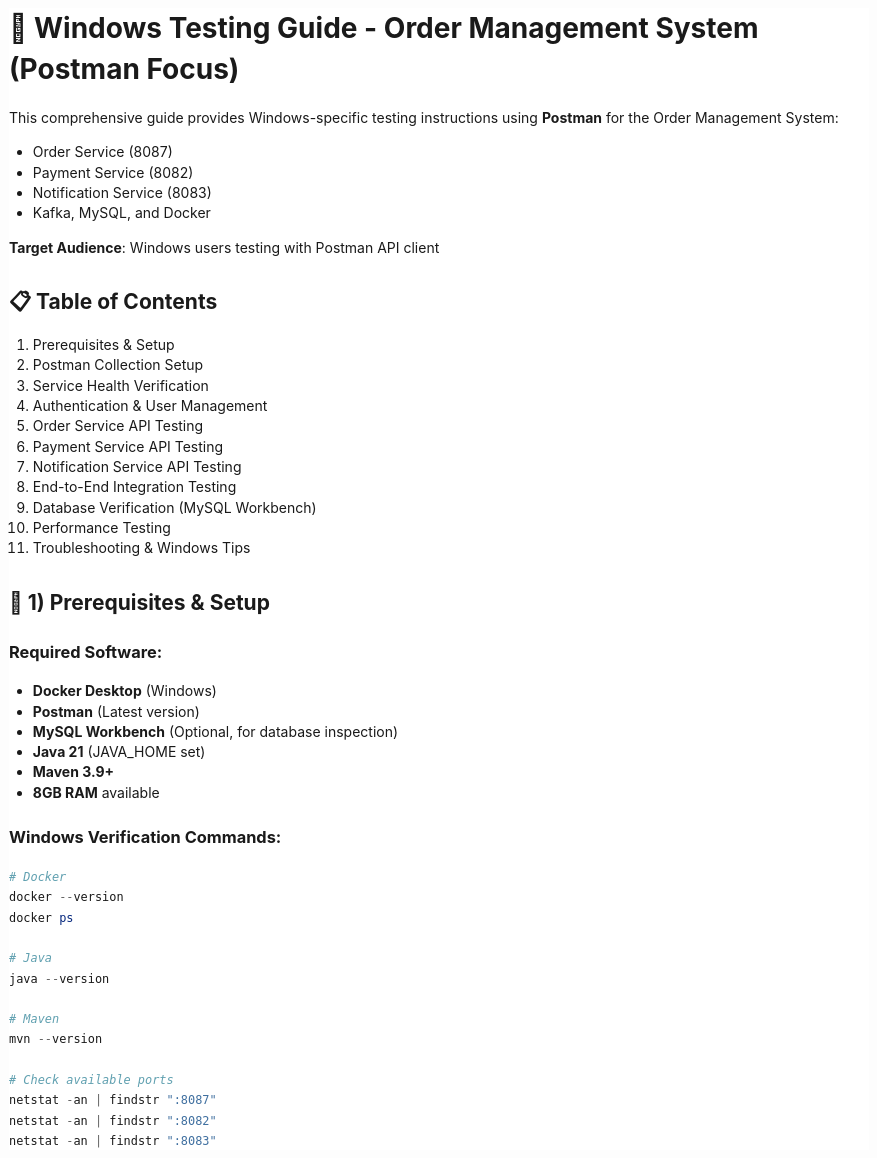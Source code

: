 # 🧪 Windows Testing Guide - Order Management System (Postman Focus)

This comprehensive guide provides Windows-specific testing instructions using **Postman** for the Order Management System:
- Order Service (8087)
- Payment Service (8082) 
- Notification Service (8083)
- Kafka, MySQL, and Docker

**Target Audience**: Windows users testing with Postman API client

## 📋 Table of Contents

1. Prerequisites & Setup
2. Postman Collection Setup
3. Service Health Verification
4. Authentication & User Management
5. Order Service API Testing
6. Payment Service API Testing
7. Notification Service API Testing
8. End-to-End Integration Testing
9. Database Verification (MySQL Workbench)
10. Performance Testing
11. Troubleshooting & Windows Tips

## 🚀 1) Prerequisites & Setup

### Required Software:
- **Docker Desktop** (Windows)
- **Postman** (Latest version)
- **MySQL Workbench** (Optional, for database inspection)
- **Java 21** (JAVA_HOME set)
- **Maven 3.9+**
- **8GB RAM** available

### Windows Verification Commands:
```powershell
# Docker
docker --version
docker ps

# Java
java --version

# Maven  
mvn --version

# Check available ports
netstat -an | findstr ":8087"
netstat -an | findstr ":8082" 
netstat -an | findstr ":8083"
```

